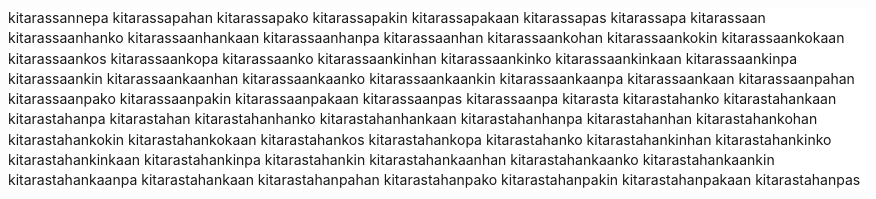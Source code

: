 kitarassannepa
kitarassapahan
kitarassapako
kitarassapakin
kitarassapakaan
kitarassapas
kitarassapa
kitarassaan
kitarassaanhanko
kitarassaanhankaan
kitarassaanhanpa
kitarassaanhan
kitarassaankohan
kitarassaankokin
kitarassaankokaan
kitarassaankos
kitarassaankopa
kitarassaanko
kitarassaankinhan
kitarassaankinko
kitarassaankinkaan
kitarassaankinpa
kitarassaankin
kitarassaankaanhan
kitarassaankaanko
kitarassaankaankin
kitarassaankaanpa
kitarassaankaan
kitarassaanpahan
kitarassaanpako
kitarassaanpakin
kitarassaanpakaan
kitarassaanpas
kitarassaanpa
kitarasta
kitarastahanko
kitarastahankaan
kitarastahanpa
kitarastahan
kitarastahanhanko
kitarastahanhankaan
kitarastahanhanpa
kitarastahanhan
kitarastahankohan
kitarastahankokin
kitarastahankokaan
kitarastahankos
kitarastahankopa
kitarastahanko
kitarastahankinhan
kitarastahankinko
kitarastahankinkaan
kitarastahankinpa
kitarastahankin
kitarastahankaanhan
kitarastahankaanko
kitarastahankaankin
kitarastahankaanpa
kitarastahankaan
kitarastahanpahan
kitarastahanpako
kitarastahanpakin
kitarastahanpakaan
kitarastahanpas